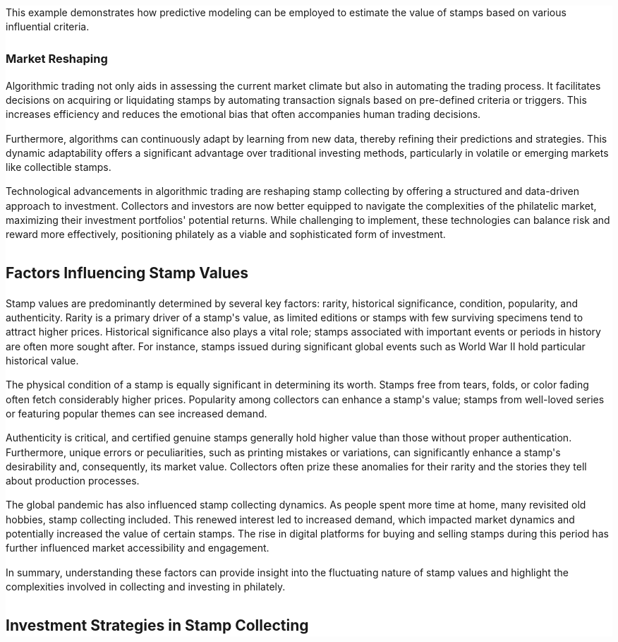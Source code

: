 ```python
```

This example demonstrates how predictive modeling can be employed to estimate the value of stamps based on various influential criteria.

### Market Reshaping

Algorithmic trading not only aids in assessing the current market climate but also in automating the trading process. It facilitates decisions on acquiring or liquidating stamps by automating transaction signals based on pre-defined criteria or triggers. This increases efficiency and reduces the emotional bias that often accompanies human trading decisions.

Furthermore, algorithms can continuously adapt by learning from new data, thereby refining their predictions and strategies. This dynamic adaptability offers a significant advantage over traditional investing methods, particularly in volatile or emerging markets like collectible stamps.

Technological advancements in algorithmic trading are reshaping stamp collecting by offering a structured and data-driven approach to investment. Collectors and investors are now better equipped to navigate the complexities of the philatelic market, maximizing their investment portfolios' potential returns. While challenging to implement, these technologies can balance risk and reward more effectively, positioning philately as a viable and sophisticated form of investment.

## Factors Influencing Stamp Values

Stamp values are predominantly determined by several key factors: rarity, historical significance, condition, popularity, and authenticity. Rarity is a primary driver of a stamp's value, as limited editions or stamps with few surviving specimens tend to attract higher prices. Historical significance also plays a vital role; stamps associated with important events or periods in history are often more sought after. For instance, stamps issued during significant global events such as World War II hold particular historical value. 

The physical condition of a stamp is equally significant in determining its worth. Stamps free from tears, folds, or color fading often fetch considerably higher prices. Popularity among collectors can enhance a stamp's value; stamps from well-loved series or featuring popular themes can see increased demand. 

Authenticity is critical, and certified genuine stamps generally hold higher value than those without proper authentication. Furthermore, unique errors or peculiarities, such as printing mistakes or variations, can significantly enhance a stamp's desirability and, consequently, its market value. Collectors often prize these anomalies for their rarity and the stories they tell about production processes.

The global pandemic has also influenced stamp collecting dynamics. As people spent more time at home, many revisited old hobbies, stamp collecting included. This renewed interest led to increased demand, which impacted market dynamics and potentially increased the value of certain stamps. The rise in digital platforms for buying and selling stamps during this period has further influenced market accessibility and engagement.

In summary, understanding these factors can provide insight into the fluctuating nature of stamp values and highlight the complexities involved in collecting and investing in philately.

## Investment Strategies in Stamp Collecting
